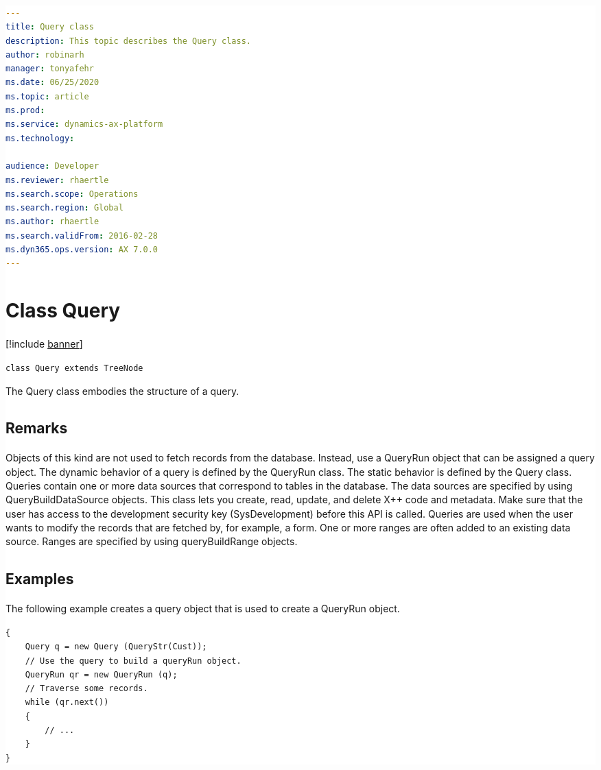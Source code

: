 ```yaml
---
title: Query class
description: This topic describes the Query class.
author: robinarh
manager: tonyafehr
ms.date: 06/25/2020
ms.topic: article
ms.prod: 
ms.service: dynamics-ax-platform
ms.technology: 

audience: Developer
ms.reviewer: rhaertle
ms.search.scope: Operations
ms.search.region: Global
ms.author: rhaertle
ms.search.validFrom: 2016-02-28
ms.dyn365.ops.version: AX 7.0.0
---
```


# Class Query

[!include [banner](../includes/banner.md)]


```xpp
class Query extends TreeNode
```

The Query class embodies the structure of a query.

## Remarks

Objects of this kind are not used to fetch records from the database. Instead, use a QueryRun object that can be assigned a query object. The dynamic behavior of a query is defined by the QueryRun class. The static behavior is defined by the Query class. Queries contain one or more data sources that correspond to tables in the database. The data sources are specified by using QueryBuildDataSource objects. This class lets you create, read, update, and delete X++ code and metadata. Make sure that the user has access to the development security key (SysDevelopment) before this API is called. Queries are used when the user wants to modify the records that are fetched by, for example, a form. One or more ranges are often added to an existing data source. Ranges are specified by using queryBuildRange objects.

## Examples

The following example creates a query object that is used to create a QueryRun object.

```xpp
{ 
    Query q = new Query (QueryStr(Cust)); 
    // Use the query to build a queryRun object. 
    QueryRun qr = new QueryRun (q); 
    // Traverse some records. 
    while (qr.next()) 
    { 
        // ... 
    } 
}
```
